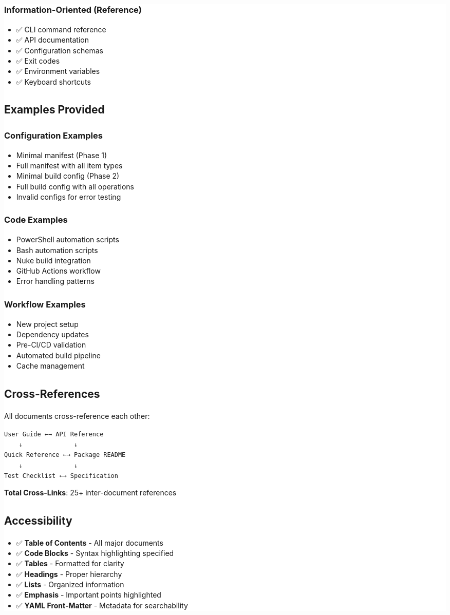 ### Information-Oriented (Reference)

- ✅ CLI command reference
- ✅ API documentation
- ✅ Configuration schemas
- ✅ Exit codes
- ✅ Environment variables
- ✅ Keyboard shortcuts

## Examples Provided

### Configuration Examples

- Minimal manifest (Phase 1)
- Full manifest with all item types
- Minimal build config (Phase 2)
- Full build config with all operations
- Invalid configs for error testing

### Code Examples

- PowerShell automation scripts
- Bash automation scripts
- Nuke build integration
- GitHub Actions workflow
- Error handling patterns

### Workflow Examples

- New project setup
- Dependency updates
- Pre-CI/CD validation
- Automated build pipeline
- Cache management

## Cross-References

All documents cross-reference each other:

```text
User Guide ←→ API Reference
    ↓              ↓
Quick Reference ←→ Package README
    ↓              ↓
Test Checklist ←→ Specification
```

**Total Cross-Links**: 25+ inter-document references

## Accessibility

- ✅ **Table of Contents** - All major documents
- ✅ **Code Blocks** - Syntax highlighting specified
- ✅ **Tables** - Formatted for clarity
- ✅ **Headings** - Proper hierarchy
- ✅ **Lists** - Organized information
- ✅ **Emphasis** - Important points highlighted
- ✅ **YAML Front-Matter** - Metadata for searchability
